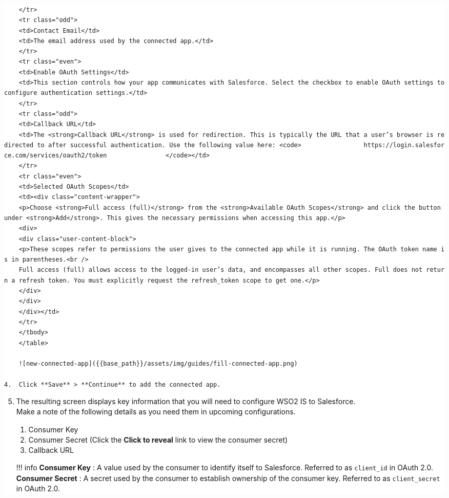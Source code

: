         </tr>
        <tr class="odd">
        <td>Contact Email</td>
        <td>The email address used by the connected app.</td>
        </tr>
        <tr class="even">
        <td>Enable OAuth Settings</td>
        <td>This section controls how your app communicates with Salesforce. Select the checkbox to enable OAuth settings to configure authentication settings.</td>
        </tr>
        <tr class="odd">
        <td>Callback URL</td>
        <td>The <strong>Callback URL</strong> is used for redirection. This is typically the URL that a user’s browser is redirected to after successful authentication. Use the following value here: <code>                 https://login.salesforce.com/services/oauth2/token                </code></td>
        </tr>
        <tr class="even">
        <td>Selected OAuth Scopes</td>
        <td><div class="content-wrapper">
        <p>Choose <strong>Full access (full)</strong> from the <strong>Available OAuth Scopes</strong> and click the button under <strong>Add</strong>. This gives the necessary permissions when accessing this app.</p>
        <div>
        <div class="user-content-block">
        <p>These scopes refer to permissions the user gives to the connected app while it is running. The OAuth token name is in parentheses.<br />
        Full access (full) allows access to the logged-in user’s data, and encompasses all other scopes. Full does not return a refresh token. You must explicitly request the refresh_token scope to get one.</p>
        </div>
        </div>
        </div></td>
        </tr>
        </tbody>
        </table>

        ![new-connected-app]({{base_path}}/assets/img/guides/fill-connected-app.png) 

    4.  Click **Save** > **Continue** to add the connected app.

5.  <a name ="step5"></a>The resulting screen displays key information that you will need to
    configure WSO2 IS to Salesforce.  
    Make a note of the following details as you need them in upcoming
    configurations.

    1.  Consumer Key
    2.  Consumer Secret (Click the **Click to reveal** link to view the
        consumer secret)
    3.  Callback URL

    !!! info
        **Consumer Key** : A value used by the consumer to identify itself
        to Salesforce. Referred to as `client_id` in OAuth 2.0.
        **Consumer Secret** : A secret used by the consumer to establish
        ownership of the consumer key. Referred to as `client_secret` in
        OAuth 2.0.
